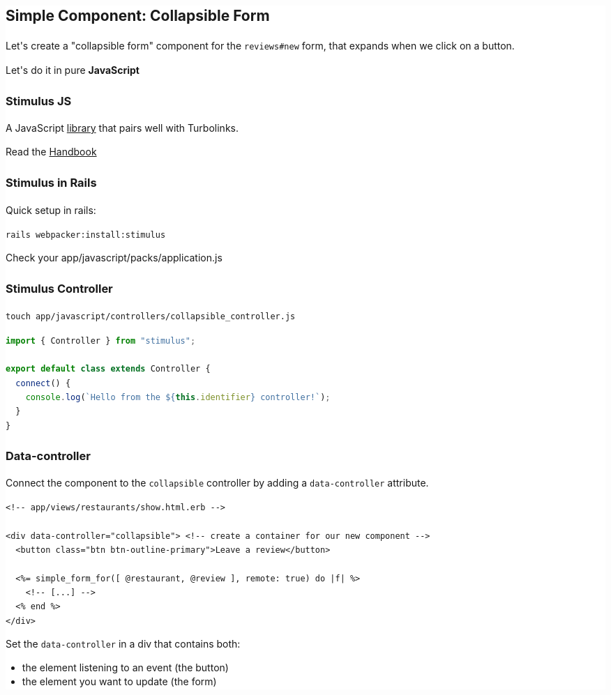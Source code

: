 
## Simple Component: Collapsible Form

Let's create a "collapsible form" component for the `reviews#new` form, that expands when we click on a button.


Let's do it in pure **JavaScript**


### Stimulus JS

A JavaScript [library](https://github.com/stimulusjs/stimulus) that pairs well with Turbolinks.

Read the [Handbook](https://stimulusjs.org/handbook/origin)


### Stimulus in Rails
Quick setup in rails:

```shell
rails webpacker:install:stimulus
```

Check your app/javascript/packs/application.js


### Stimulus Controller

```shell
touch app/javascript/controllers/collapsible_controller.js
```
```js
import { Controller } from "stimulus";

export default class extends Controller {
  connect() {
    console.log(`Hello from the ${this.identifier} controller!`);
  }
}
```


### Data-controller

Connect the component to the `collapsible` controller by adding a `data-controller` attribute.

```erb
<!-- app/views/restaurants/show.html.erb -->

<div data-controller="collapsible"> <!-- create a container for our new component -->
  <button class="btn btn-outline-primary">Leave a review</button>

  <%= simple_form_for([ @restaurant, @review ], remote: true) do |f| %>
    <!-- [...] -->
  <% end %>
</div>
```
Set the `data-controller` in a div that contains both:
- the element listening to an event (the button)
- the element you want to update (the form)
